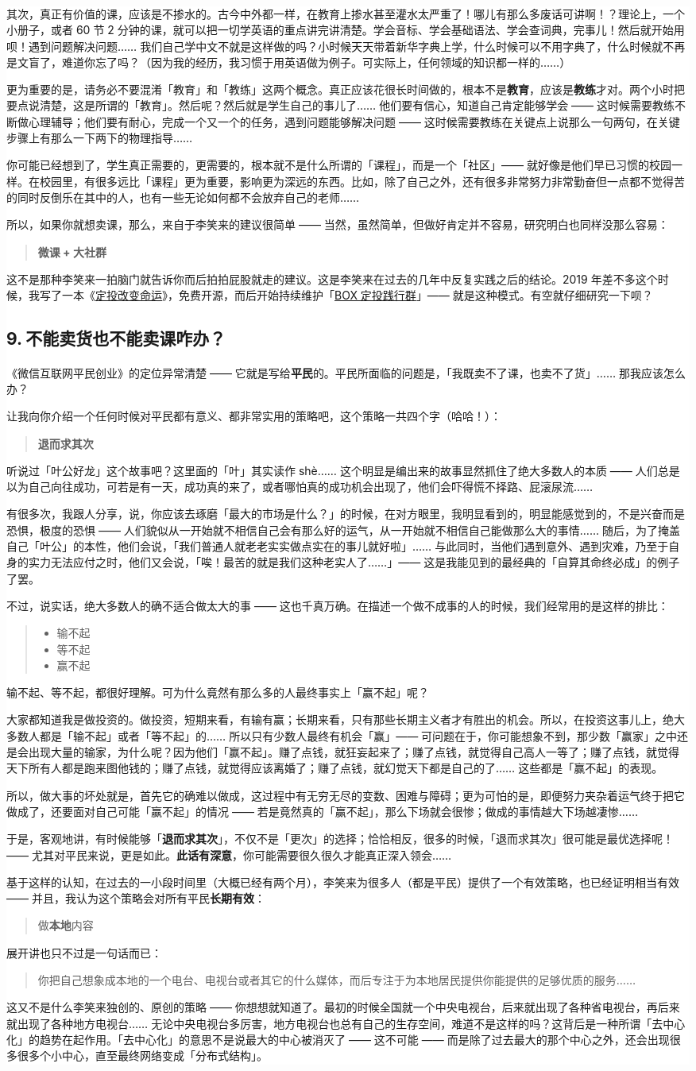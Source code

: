 其次，真正有价值的课，应该是不掺水的。古今中外都一样，在教育上掺水甚至灌水太严重了！哪儿有那么多废话可讲啊！？理论上，一个小册子，或者 60 节 2 分钟的课，就可以把一切学英语的重点讲完讲清楚。学会音标、学会基础语法、学会查词典，完事儿！然后就开始用呗！遇到问题解决问题…… 我们自己学中文不就是这样做的吗？小时候天天带着新华字典上学，什么时候可以不用字典了，什么时候就不再是文盲了，难道你忘了吗？（因为我的经历，我习惯于用英语做为例子。可实际上，任何领域的知识都一样的……）

更为重要的是，请务必不要混淆「教育」和「教练」这两个概念。真正应该花很长时间做的，根本不是**教育**，应该是**教练**才对。两个小时把要点说清楚，这是所谓的「教育」。然后呢？然后就是学生自己的事儿了…… 他们要有信心，知道自己肯定能够学会 —— 这时候需要教练不断做心理辅导；他们要有耐心，完成一个又一个的任务，遇到问题能够解决问题 —— 这时候需要教练在关键点上说那么一句两句，在关键步骤上有那么一下两下的物理指导……

你可能已经想到了，学生真正需要的，更需要的，根本就不是什么所谓的「课程」，而是一个「社区」—— 就好像是他们早已习惯的校园一样。在校园里，有很多远比「课程」更为重要，影响更为深远的东西。比如，除了自己之外，还有很多非常努力非常勤奋但一点都不觉得苦的同时反倒乐在其中的人，也有一些无论如何都不会放弃自己的老师……

所以，如果你就想卖课，那么，来自于李笑来的建议很简单 —— 当然，虽然简单，但做好肯定并不容易，研究明白也同样没那么容易：

> **微课 + 大社群**

这不是那种李笑来一拍脑门就告诉你而后拍拍屁股就走的建议。这是李笑来在过去的几年中反复实践之后的结论。2019 年差不多这个时候，我写了一本《[定投改变命运](https://ri.firesbox.com/)》，免费开源，而后开始持续维护「[BOX 定投践行群](https://ri.firesbox.com/)」—— 就是这种模式。有空就仔细研究一下呗？

## 9. 不能卖货也不能卖课咋办？

《微信互联网平民创业》的定位异常清楚 —— 它就是写给**平民**的。平民所面临的问题是，「我既卖不了课，也卖不了货」…… 那我应该怎么办？

让我向你介绍一个任何时候对平民都有意义、都非常实用的策略吧，这个策略一共四个字（哈哈！）：

> **退而求其次**

听说过「叶公好龙」这个故事吧？这里面的「叶」其实读作 shè…… 这个明显是编出来的故事显然抓住了绝大多数人的本质 —— 人们总是以为自己向往成功，可若是有一天，成功真的来了，或者哪怕真的成功机会出现了，他们会吓得慌不择路、屁滚尿流……

有很多次，我跟人分享，说，你应该去琢磨「最大的市场是什么？」的时候，在对方眼里，我明显看到的，明显能感觉到的，不是兴奋而是恐惧，极度的恐惧 —— 人们貌似从一开始就不相信自己会有那么好的运气，从一开始就不相信自己能做那么大的事情…… 随后，为了掩盖自己「叶公」的本性，他们会说，「我们普通人就老老实实做点实在的事儿就好啦」…… 与此同时，当他们遇到意外、遇到灾难，乃至于自身的实力无法应付之时，他们又会说，「唉！最苦的就是我们这种老实人了……」—— 这是我能见到的最经典的「自算其命终必成」的例子了罢。

不过，说实话，绝大多数人的确不适合做太大的事 —— 这也千真万确。在描述一个做不成事的人的时候，我们经常用的是这样的排比：

> - 输不起
> - 等不起
> - 赢不起

输不起、等不起，都很好理解。可为什么竟然有那么多的人最终事实上「赢不起」呢？

大家都知道我是做投资的。做投资，短期来看，有输有赢；长期来看，只有那些长期主义者才有胜出的机会。所以，在投资这事儿上，绝大多数人都是「输不起」或者「等不起」的…… 所以只有少数人最终有机会「赢」—— 可问题在于，你可能想象不到，那少数「赢家」之中还是会出现大量的输家，为什么呢？因为他们「赢不起」。赚了点钱，就狂妄起来了；赚了点钱，就觉得自己高人一等了；赚了点钱，就觉得天下所有人都是跑来图他钱的；赚了点钱，就觉得应该离婚了；赚了点钱，就幻觉天下都是自己的了…… 这些都是「赢不起」的表现。

所以，做大事的坏处就是，首先它的确难以做成，这过程中有无穷无尽的变数、困难与障碍；更为可怕的是，即便努力夹杂着运气终于把它做成了，还要面对自己可能「赢不起」的情况 —— 若是竟然真的「赢不起」，那么下场就会很惨；做成的事情越大下场越凄惨……

于是，客观地讲，有时候能够「**退而求其次**」，不仅不是「更次」的选择；恰恰相反，很多的时候，「退而求其次」很可能是最优选择呢！—— 尤其对平民来说，更是如此。**此话有深意**，你可能需要很久很久才能真正深入领会……

基于这样的认知，在过去的一小段时间里（大概已经有两个月），李笑来为很多人（都是平民）提供了一个有效策略，也已经证明相当有效 —— 并且，我认为这个策略会对所有平民**长期有效**：

> 做**本地**内容

展开讲也只不过是一句话而已：

> 你把自己想象成本地的一个电台、电视台或者其它的什么媒体，而后专注于为本地居民提供你能提供的足够优质的服务……

这又不是什么李笑来独创的、原创的策略 —— 你想想就知道了。最初的时候全国就一个中央电视台，后来就出现了各种省电视台，再后来就出现了各种地方电视台…… 无论中央电视台多厉害，地方电视台也总有自己的生存空间，难道不是这样的吗？这背后是一种所谓「去中心化」的趋势在起作用。「去中心化」的意思不是说最大的中心被消灭了 —— 这不可能 —— 而是除了过去最大的那个中心之外，还会出现很多很多个小中心，直至最终网络变成「分布式结构」。
